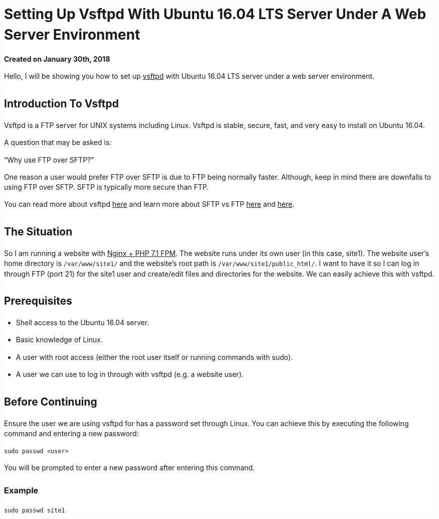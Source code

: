 # Setting Up Vsftpd With Ubuntu 16.04 LTS Server Under A Web Server Environment
**Created on January 30th, 2018**

Hello, I will be showing you how to set up [vsftpd](https://security.appspot.com/vsftpd.html) with Ubuntu 16.04 LTS server under a web server environment.

## Introduction To Vsftpd
Vsftpd is a FTP server for UNIX systems including Linux. Vsftpd is stable, secure, fast, and very easy to install on Ubuntu 16.04. 

A question that may be asked is:

“Why use FTP over SFTP?” 

One reason a user would prefer FTP over SFTP is due to FTP being normally faster. Although, keep in mind there are downfalls to using FTP over SFTP. SFTP is typically more secure than FTP.

You can read more about vsftpd [here](https://security.appspot.com/vsftpd.html#about) and learn more about SFTP vs FTP [here](https://southrivertech.com/whats-difference-ftp-sftp-ftps/) and [here](https://blog.ftptoday.com/sftp-vs.-ftp-understanding-the-difference).

## The Situation
So I am running a website with [Nginx + PHP 7.1 FPM](https://github.com/gamemann/Notes-and-Guides/blob/master/Guides/How-To-Setup-NGINX-And-PHP-7.1-On-Ubuntu-16.04.md). The website runs under its own user (in this case, site1). The website user’s home directory is `/var/www/site1/` and the website’s root path is `/var/www/site1/public_html/`. I want to have it so I can log in through FTP (port 21) for the site1 user and create/edit files and directories for the website. We can easily achieve this with vsftpd.

## Prerequisites
* Shell access to the Ubuntu 16.04 server.

* Basic knowledge of Linux.

* A user with root access (either the root user itself or running commands with sudo).

* A user we can use to log in through with vsftpd (e.g. a website user).

## Before Continuing
Ensure the user we are using vsftpd for has a password set through Linux. You can achieve this by executing the following command and entering a new password:

```
sudo passwd <user>
```

You will be prompted to enter a new password after entering this command.

### Example
```
sudo passwd site1
```
